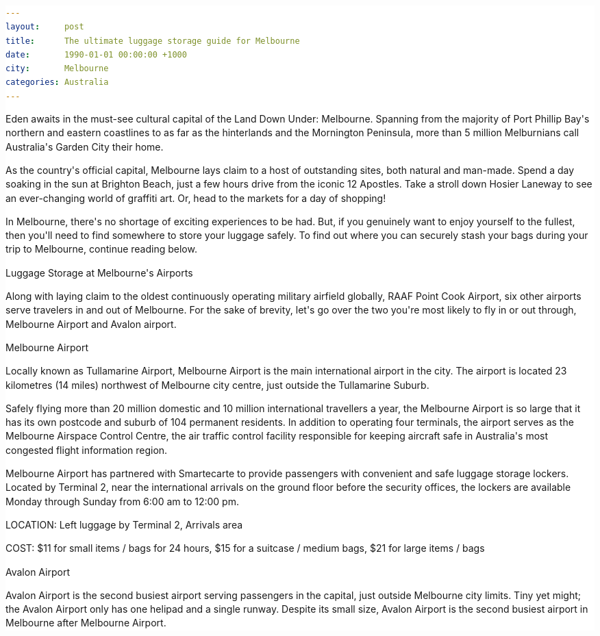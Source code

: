 ```yaml
---
layout:     post
title:      The ultimate luggage storage guide for Melbourne
date:       1990-01-01 00:00:00 +1000
city:       Melbourne
categories: Australia
---
```


Eden awaits in the must-see cultural capital of the Land Down Under: Melbourne. Spanning from the majority of Port Phillip Bay's northern and eastern coastlines to as far as the hinterlands and the Mornington Peninsula, more than 5 million Melburnians call Australia's Garden City their home.

As the country's official capital, Melbourne lays claim to a host of outstanding sites, both natural and man-made. Spend a day soaking in the sun at Brighton Beach, just a few hours drive from the iconic 12 Apostles. Take a stroll down Hosier Laneway to see an ever-changing world of graffiti art. Or, head to the markets for a day of shopping!

In Melbourne, there's no shortage of exciting experiences to be had. But, if you genuinely want to enjoy yourself to the fullest, then you'll need to find somewhere to store your luggage safely. To find out where you can securely stash your bags during your trip to Melbourne, continue reading below.

Luggage Storage at Melbourne's Airports

Along with laying claim to the oldest continuously operating military airfield globally, RAAF Point Cook Airport, six other airports serve travelers in and out of Melbourne. For the sake of brevity, let's go over the two you're most likely to fly in or out through, Melbourne Airport and Avalon airport.

Melbourne Airport

Locally known as Tullamarine Airport, Melbourne Airport is the main international airport in the city. The airport is located 23 kilometres (14 miles) northwest of Melbourne city centre, just outside the Tullamarine Suburb.

Safely flying more than 20 million domestic and 10 million international travellers a year, the Melbourne Airport is so large that it has its own postcode and suburb of 104 permanent residents. In addition to operating four terminals, the airport serves as the Melbourne Airspace Control Centre, the air traffic control facility responsible for keeping aircraft safe in Australia's most congested flight information region.

Melbourne Airport has partnered with Smartecarte to provide passengers with convenient and safe luggage storage lockers. Located by Terminal 2, near the international arrivals on the ground floor before the security offices, the lockers are available Monday through Sunday from 6:00 am to 12:00 pm.

LOCATION: Left luggage by Terminal 2, Arrivals area

COST: $11 for small items / bags for 24 hours, $15 for a suitcase / medium bags, $21 for large items / bags

Avalon Airport

Avalon Airport is the second busiest airport serving passengers in the capital, just outside Melbourne city limits. Tiny yet might; the Avalon Airport only has one helipad and a single runway. Despite its small size, Avalon Airport is the second busiest airport in Melbourne after Melbourne Airport.
